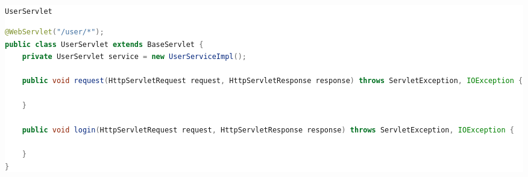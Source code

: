 `UserServlet`

```java
@WebServlet("/user/*");
public class UserServlet extends BaseServlet {
	private UserServlet service = new UserServiceImpl();

	public void request(HttpServletRequest request, HttpServletResponse response) throws ServletException, IOException {

	}

	public void login(HttpServletRequest request, HttpServletResponse response) throws ServletException, IOException {
		
	}
}
```

